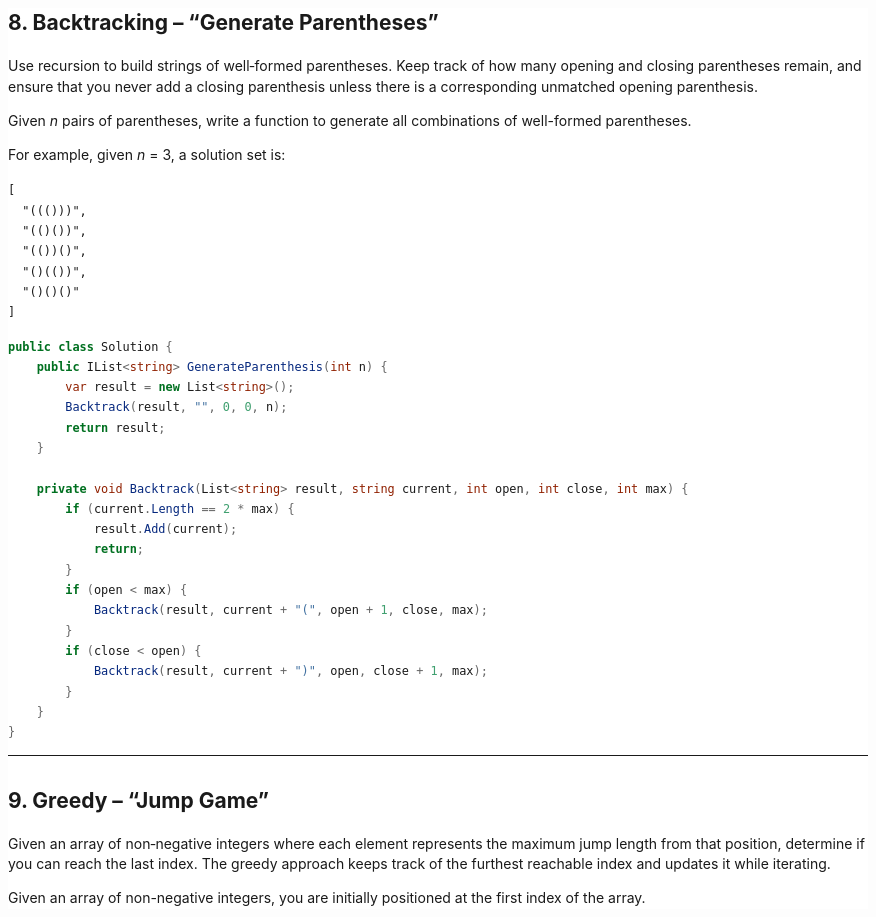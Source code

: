 
## 8. Backtracking – “Generate Parentheses”

Use recursion to build strings of well‑formed parentheses. Keep track of how many opening and closing parentheses remain, and ensure that you never add a closing parenthesis unless there is a corresponding unmatched opening parenthesis.

Given *n* pairs of parentheses, write a function to generate all combinations of well-formed parentheses.

For example, given *n* = 3, a solution set is:

```
[
  "((()))",
  "(()())",
  "(())()",
  "()(())",
  "()()()"
]
```

```csharp
public class Solution {
    public IList<string> GenerateParenthesis(int n) {
        var result = new List<string>();
        Backtrack(result, "", 0, 0, n);
        return result;
    }

    private void Backtrack(List<string> result, string current, int open, int close, int max) {
        if (current.Length == 2 * max) {
            result.Add(current);
            return;
        }
        if (open < max) {
            Backtrack(result, current + "(", open + 1, close, max);
        }
        if (close < open) {
            Backtrack(result, current + ")", open, close + 1, max);
        }
    }
}
```

---

## 9. Greedy – “Jump Game”

Given an array of non‑negative integers where each element represents the maximum jump length from that position, determine if you can reach the last index. The greedy approach keeps track of the furthest reachable index and updates it while iterating.

Given an array of non-negative integers, you are initially positioned at the first index of the array.
